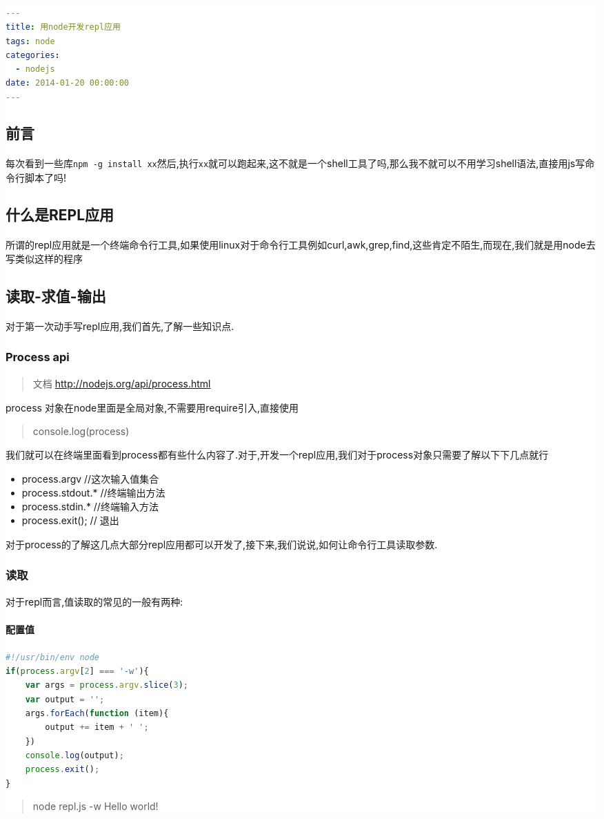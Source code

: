 ```yaml
---
title: 用node开发repl应用
tags: node
categories:
  - nodejs
date: 2014-01-20 00:00:00
---
```


## 前言

每次看到一些库`npm -g install xx`然后,执行`xx`就可以跑起来,这不就是一个shell工具了吗,那么我不就可以不用学习shell语法,直接用js写命令行脚本了吗!



## 什么是REPL应用

所谓的repl应用就是一个终端命令行工具,如果使用linux对于命令行工具例如curl,awk,grep,find,这些肯定不陌生,而现在,我们就是用node去写类似这样的程序

## 读取-求值-输出

对于第一次动手写repl应用,我们首先,了解一些知识点.

### Process api

>文档 http://nodejs.org/api/process.html

process 对象在node里面是全局对象,不需要用require引入,直接使用

>console.log(process)

我们就可以在终端里面看到process都有些什么内容了.对于,开发一个repl应用,我们对于process对象只需要了解以下下几点就行

*   process.argv //这次输入值集合
*   process.stdout.* //终端输出方法
*   process.stdin.* //终端输入方法
*   process.exit(); // 退出

对于process的了解这几点大部分repl应用都可以开发了,接下来,我们说说,如何让命令行工具读取参数.

### 读取

对于repl而言,值读取的常见的一般有两种:

#### 配置值

```js
#!/usr/bin/env node
if(process.argv[2] === '-w'){
    var args = process.argv.slice(3);
    var output = '';
    args.forEach(function (item){
        output += item + ' ';
    })
    console.log(output);
    process.exit();
}
```
>node repl.js -w Hello world!

